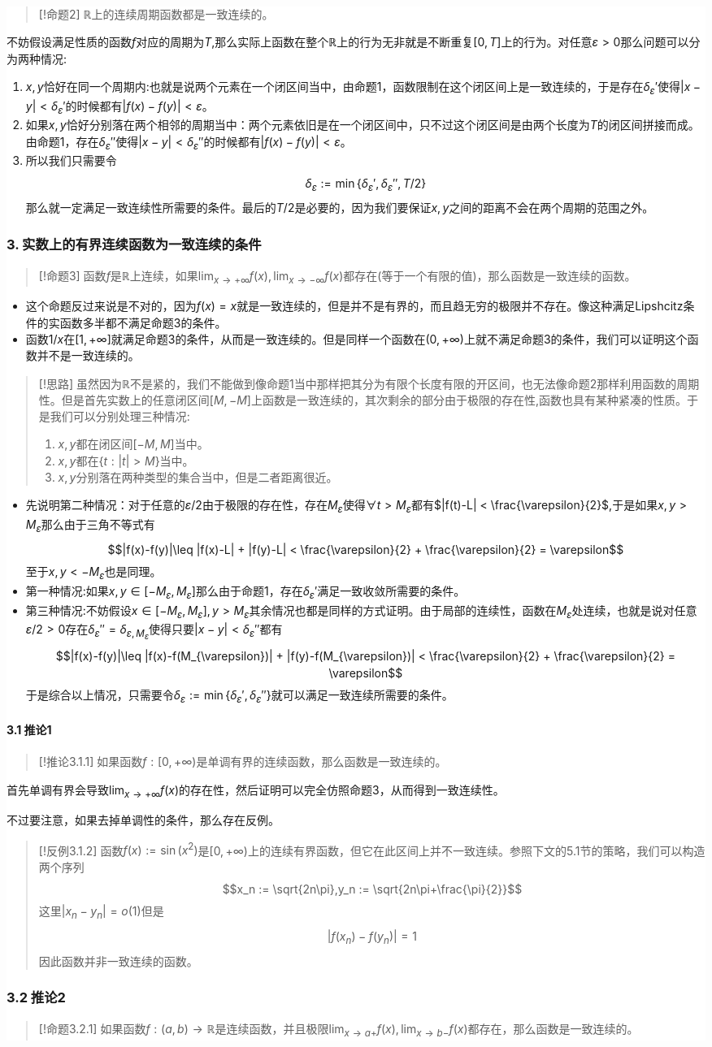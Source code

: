 > [!命题2]
> $\mathbb{R}$上的连续周期函数都是一致连续的。

不妨假设满足性质的函数$f$对应的周期为$T$,那么实际上函数在整个$\mathbb{R}$上的行为无非就是不断重复$[0,T]$上的行为。对任意$\varepsilon>0$那么问题可以分为两种情况:
1. $x,y$恰好在同一个周期内:也就是说两个元素在一个闭区间当中，由命题1，函数限制在这个闭区间上是一致连续的，于是存在$\delta_{\varepsilon}'$使得$|x-y|<\delta_{\varepsilon}'$的时候都有$|f(x)-f(y)|<\varepsilon$。
2. 如果$x,y$恰好分别落在两个相邻的周期当中：两个元素依旧是在一个闭区间中，只不过这个闭区间是由两个长度为$T$的闭区间拼接而成。由命题1，存在$\delta_{\varepsilon}''$使得$|x-y|<\delta_{\varepsilon}''$的时候都有$|f(x)-f(y)|<\varepsilon$。
3. 所以我们只需要令$$\delta_{\varepsilon}:=\min\{\delta_{\varepsilon}',\delta_{\varepsilon}'',T/2\}$$那么就一定满足一致连续性所需要的条件。最后的$T/2$是必要的，因为我们要保证$x,y$之间的距离不会在两个周期的范围之外。
### 3. 实数上的有界连续函数为一致连续的条件

> [!命题3]
> 函数$f$是$\mathbb{R}$上连续，如果$\lim_{x\to +\infty}f(x),\lim_{x\to -\infty}f(x)$都存在(等于一个有限的值)，那么函数是一致连续的函数。

* 这个命题反过来说是不对的，因为$f(x)=x$就是一致连续的，但是并不是有界的，而且趋无穷的极限并不存在。像这种满足Lipshcitz条件的实函数多半都不满足命题3的条件。
* 函数$1/x$在$[1,+\infty]$就满足命题3的条件，从而是一致连续的。但是同样一个函数在$(0,+\infty)$上就不满足命题3的条件，我们可以证明这个函数并不是一致连续的。

> [!思路]
> 虽然因为$\mathbb{R}$不是紧的，我们不能做到像命题1当中那样把其分为有限个长度有限的开区间，也无法像命题2那样利用函数的周期性。但是首先实数上的任意闭区间$[M,-M]$上函数是一致连续的，其次剩余的部分由于极限的存在性,函数也具有某种紧凑的性质。于是我们可以分别处理三种情况:
> 1. $x,y$都在闭区间$[-M,M]$当中。
> 2. $x,y$都在$\{t:|t|>M\}$当中。
> 3. $x,y$分别落在两种类型的集合当中，但是二者距离很近。

* 先说明第二种情况：对于任意的$\varepsilon/2$由于极限的存在性，存在$M_{\varepsilon}$使得$\forall t>M_{\varepsilon}$都有$|f(t)-L| < \frac{\varepsilon}{2}$,于是如果$x,y>M_{\varepsilon}$那么由于三角不等式有$$|f(x)-f(y)|\leq |f(x)-L|  + |f(y)-L| < \frac{\varepsilon}{2} +  \frac{\varepsilon}{2}  = \varepsilon$$至于$x,y<-M_{\varepsilon}$也是同理。
* 第一种情况:如果$x,y\in [-M_{\varepsilon},M_{\varepsilon}]$那么由于命题1，存在$\delta_{\varepsilon}'$满足一致收敛所需要的条件。
* 第三种情况:不妨假设$x\in [-M_{\varepsilon},M_{\varepsilon}],y>M_{\varepsilon}$其余情况也都是同样的方式证明。由于局部的连续性，函数在$M_{\varepsilon}$处连续，也就是说对任意$\varepsilon/2>0$存在$\delta_{\varepsilon}''=\delta_{\varepsilon,M_{\varepsilon}}$使得只要$|x-y|<\delta_{\varepsilon}''$都有$$|f(x)-f(y)|\leq |f(x)-f(M_{\varepsilon})|  + |f(y)-f(M_{\varepsilon})| < \frac{\varepsilon}{2} +  \frac{\varepsilon}{2}  = \varepsilon$$
于是综合以上情况，只需要令$\delta_{\varepsilon}:=\min\{\delta_{\varepsilon}',\delta_{\varepsilon}''\}$就可以满足一致连续所需要的条件。

#### 3.1 推论1

> [!推论3.1.1]
> 如果函数$f:[0,+\infty)$是单调有界的连续函数，那么函数是一致连续的。

首先单调有界会导致$\lim_{x\to +\infty}f(x)$的存在性，然后证明可以完全仿照命题3，从而得到一致连续性。

不过要注意，如果去掉单调性的条件，那么存在反例。

> [!反例3.1.2]
> 函数$f(x):=\sin(x^2)$是$[0,+\infty)$上的连续有界函数，但它在此区间上并不一致连续。参照下文的5.1节的策略，我们可以构造两个序列$$x_n := \sqrt{2n\pi},y_n := \sqrt{2n\pi+\frac{\pi}{2}}$$这里$|x_n-y_n|=o(1)$但是$$|f(x_n)-f(y_n)|=1$$因此函数并非一致连续的函数。


### 3.2 推论2

> [!命题3.2.1]
> 如果函数$f:(a,b)\to \mathbb{R}$是连续函数，并且极限$\lim_{x\to a+}f(x),\lim_{x\to b-}f(x)$都存在，那么函数是一致连续的。

